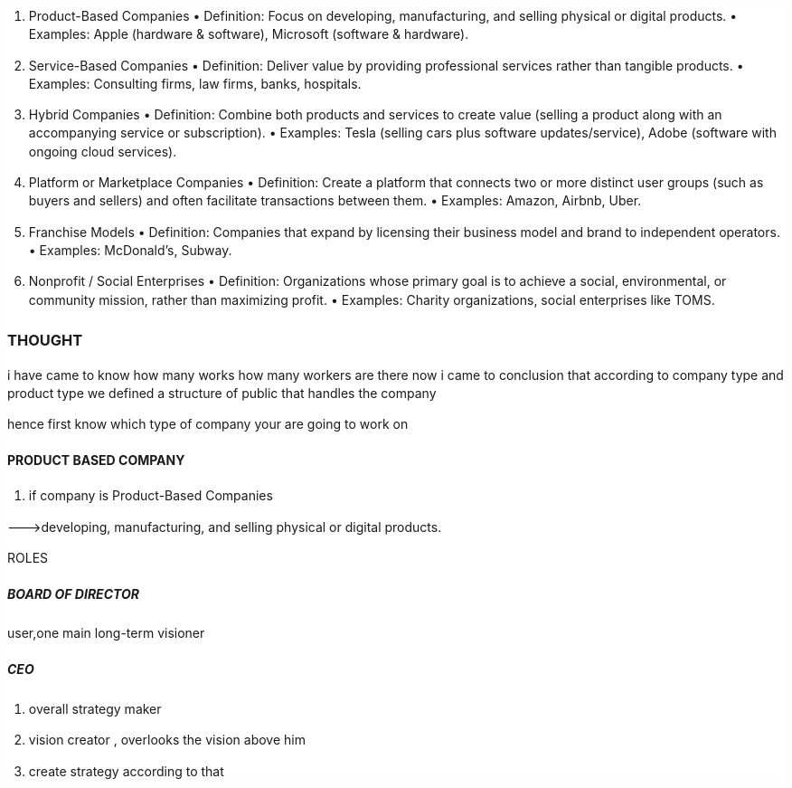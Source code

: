 1. Product-Based Companies
• Definition: Focus on developing, manufacturing, and selling physical or digital products.
• Examples: Apple (hardware & software), Microsoft (software & hardware).

2. Service-Based Companies
• Definition: Deliver value by providing professional services rather than tangible products.
• Examples: Consulting firms, law firms, banks, hospitals.

3. Hybrid Companies
• Definition: Combine both products and services to create value (selling a product along with an accompanying service or subscription).
• Examples: Tesla (selling cars plus software updates/service), Adobe (software with ongoing cloud services).

4. Platform or Marketplace Companies
• Definition: Create a platform that connects two or more distinct user groups (such as buyers and sellers) and often facilitate transactions between them.
• Examples: Amazon, Airbnb, Uber.

5. Franchise Models
• Definition: Companies that expand by licensing their business model and brand to independent operators.
• Examples: McDonald’s, Subway.

6. Nonprofit / Social Enterprises
• Definition: Organizations whose primary goal is to achieve a social, environmental, or community mission, rather than maximizing profit.
• Examples: Charity organizations, social enterprises like TOMS.



### THOUGHT

i have came to know how many works how many workers are there 
now i came to conclusion that according to company type and product type we defined a structure of public that handles the company 

hence first know which type of company your are going to work on 

#### PRODUCT BASED COMPANY

1) if company is  Product-Based Companies

--->developing, manufacturing, and selling physical or digital products.

ROLES

##### BOARD OF DIRECTOR
user,one main long-term visioner

##### CEO

1) overall strategy maker 

2) vision creator , overlooks the vision above him 

3) create strategy according to that 
